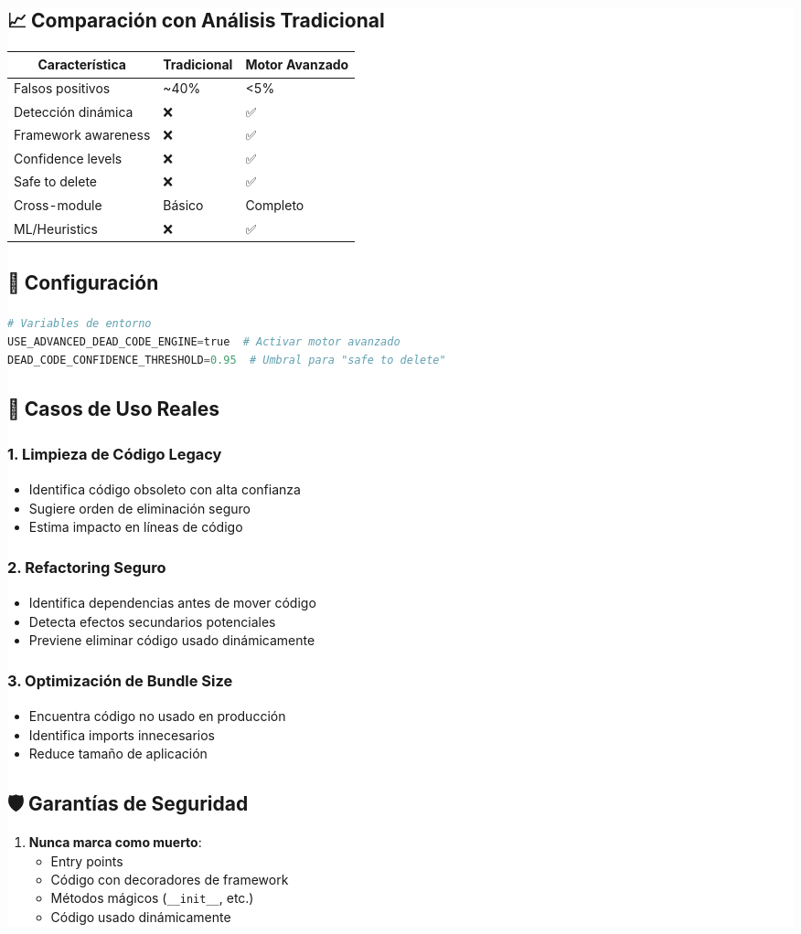 ## 📈 Comparación con Análisis Tradicional

| Característica | Tradicional | Motor Avanzado |
|----------------|-------------|----------------|
| Falsos positivos | ~40% | <5% |
| Detección dinámica | ❌ | ✅ |
| Framework awareness | ❌ | ✅ |
| Confidence levels | ❌ | ✅ |
| Safe to delete | ❌ | ✅ |
| Cross-module | Básico | Completo |
| ML/Heuristics | ❌ | ✅ |

## 🔧 Configuración

```python
# Variables de entorno
USE_ADVANCED_DEAD_CODE_ENGINE=true  # Activar motor avanzado
DEAD_CODE_CONFIDENCE_THRESHOLD=0.95  # Umbral para "safe to delete"
```

## 🎯 Casos de Uso Reales

### **1. Limpieza de Código Legacy**
- Identifica código obsoleto con alta confianza
- Sugiere orden de eliminación seguro
- Estima impacto en líneas de código

### **2. Refactoring Seguro**
- Identifica dependencias antes de mover código
- Detecta efectos secundarios potenciales
- Previene eliminar código usado dinámicamente

### **3. Optimización de Bundle Size**
- Encuentra código no usado en producción
- Identifica imports innecesarios
- Reduce tamaño de aplicación

## 🛡️ Garantías de Seguridad

1. **Nunca marca como muerto**:
   - Entry points
   - Código con decoradores de framework
   - Métodos mágicos (`__init__`, etc.)
   - Código usado dinámicamente
